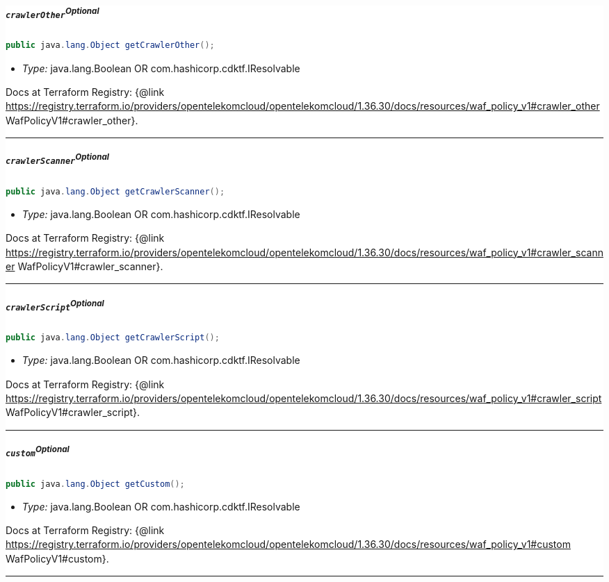 ##### `crawlerOther`<sup>Optional</sup> <a name="crawlerOther" id="@cdktf/provider-opentelekomcloud.wafPolicyV1.WafPolicyV1Options.property.crawlerOther"></a>

```java
public java.lang.Object getCrawlerOther();
```

- *Type:* java.lang.Boolean OR com.hashicorp.cdktf.IResolvable

Docs at Terraform Registry: {@link https://registry.terraform.io/providers/opentelekomcloud/opentelekomcloud/1.36.30/docs/resources/waf_policy_v1#crawler_other WafPolicyV1#crawler_other}.

---

##### `crawlerScanner`<sup>Optional</sup> <a name="crawlerScanner" id="@cdktf/provider-opentelekomcloud.wafPolicyV1.WafPolicyV1Options.property.crawlerScanner"></a>

```java
public java.lang.Object getCrawlerScanner();
```

- *Type:* java.lang.Boolean OR com.hashicorp.cdktf.IResolvable

Docs at Terraform Registry: {@link https://registry.terraform.io/providers/opentelekomcloud/opentelekomcloud/1.36.30/docs/resources/waf_policy_v1#crawler_scanner WafPolicyV1#crawler_scanner}.

---

##### `crawlerScript`<sup>Optional</sup> <a name="crawlerScript" id="@cdktf/provider-opentelekomcloud.wafPolicyV1.WafPolicyV1Options.property.crawlerScript"></a>

```java
public java.lang.Object getCrawlerScript();
```

- *Type:* java.lang.Boolean OR com.hashicorp.cdktf.IResolvable

Docs at Terraform Registry: {@link https://registry.terraform.io/providers/opentelekomcloud/opentelekomcloud/1.36.30/docs/resources/waf_policy_v1#crawler_script WafPolicyV1#crawler_script}.

---

##### `custom`<sup>Optional</sup> <a name="custom" id="@cdktf/provider-opentelekomcloud.wafPolicyV1.WafPolicyV1Options.property.custom"></a>

```java
public java.lang.Object getCustom();
```

- *Type:* java.lang.Boolean OR com.hashicorp.cdktf.IResolvable

Docs at Terraform Registry: {@link https://registry.terraform.io/providers/opentelekomcloud/opentelekomcloud/1.36.30/docs/resources/waf_policy_v1#custom WafPolicyV1#custom}.

---
